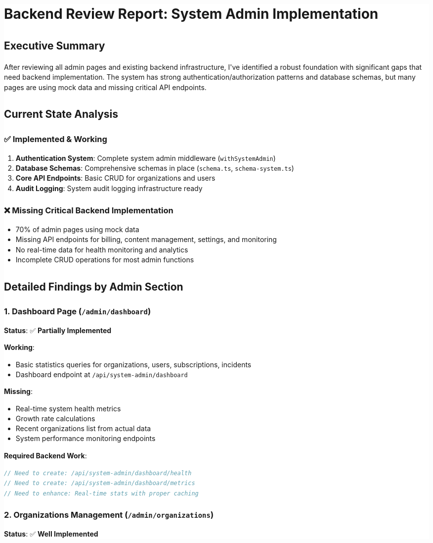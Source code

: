 # Backend Review Report: System Admin Implementation

## Executive Summary

After reviewing all admin pages and existing backend infrastructure, I've identified a robust foundation with significant gaps that need backend implementation. The system has strong authentication/authorization patterns and database schemas, but many pages are using mock data and missing critical API endpoints.

## Current State Analysis

### ✅ **Implemented & Working**
1. **Authentication System**: Complete system admin middleware (`withSystemAdmin`)
2. **Database Schemas**: Comprehensive schemas in place (`schema.ts`, `schema-system.ts`)
3. **Core API Endpoints**: Basic CRUD for organizations and users
4. **Audit Logging**: System audit logging infrastructure ready

### ❌ **Missing Critical Backend Implementation**
- 70% of admin pages using mock data
- Missing API endpoints for billing, content management, settings, and monitoring
- No real-time data for health monitoring and analytics
- Incomplete CRUD operations for most admin functions

## Detailed Findings by Admin Section

### 1. **Dashboard Page** (`/admin/dashboard`)
**Status**: ✅ **Partially Implemented**

**Working**:
- Basic statistics queries for organizations, users, subscriptions, incidents
- Dashboard endpoint at `/api/system-admin/dashboard`

**Missing**:
- Real-time system health metrics
- Growth rate calculations
- Recent organizations list from actual data
- System performance monitoring endpoints

**Required Backend Work**:
```typescript
// Need to create: /api/system-admin/dashboard/health
// Need to create: /api/system-admin/dashboard/metrics
// Need to enhance: Real-time stats with proper caching
```

### 2. **Organizations Management** (`/admin/organizations`)
**Status**: ✅ **Well Implemented**
